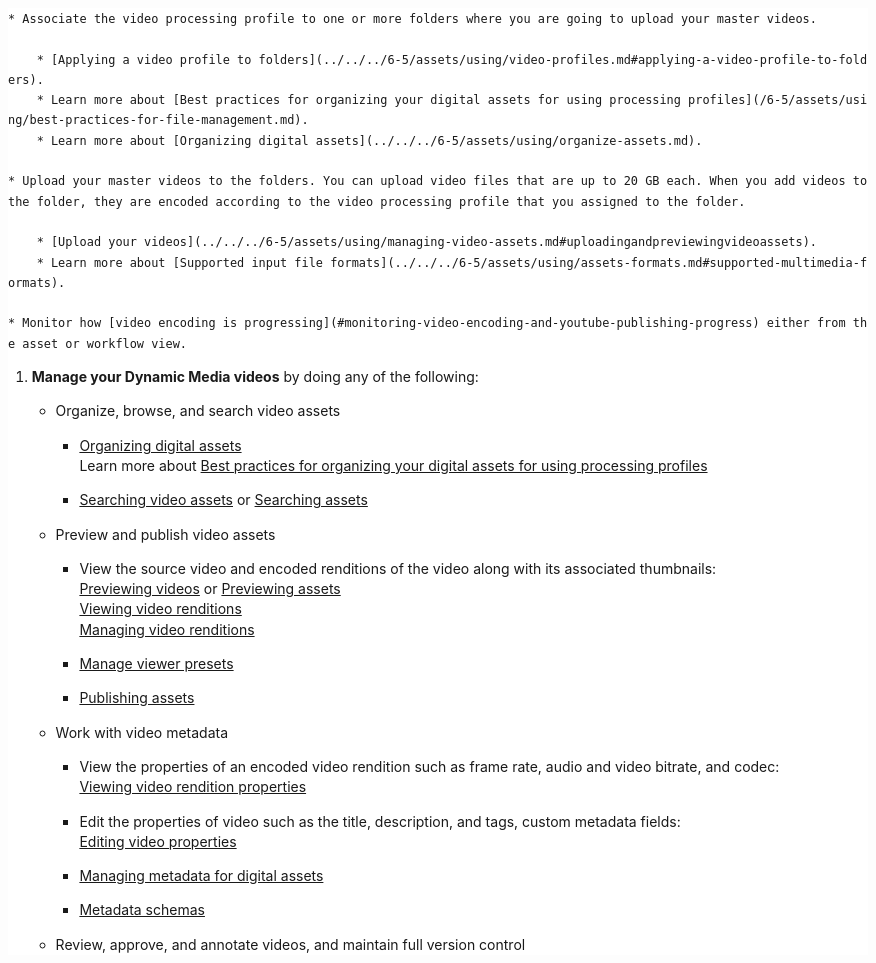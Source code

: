     * Associate the video processing profile to one or more folders where you are going to upload your master videos.

        * [Applying a video profile to folders](../../../6-5/assets/using/video-profiles.md#applying-a-video-profile-to-folders).
        * Learn more about [Best practices for organizing your digital assets for using processing profiles](/6-5/assets/using/best-practices-for-file-management.md).
        * Learn more about [Organizing digital assets](../../../6-5/assets/using/organize-assets.md).

    * Upload your master videos to the folders. You can upload video files that are up to 20 GB each. When you add videos to the folder, they are encoded according to the video processing profile that you assigned to the folder.

        * [Upload your videos](../../../6-5/assets/using/managing-video-assets.md#uploadingandpreviewingvideoassets).
        * Learn more about [Supported input file formats](../../../6-5/assets/using/assets-formats.md#supported-multimedia-formats).

    * Monitor how [video encoding is progressing](#monitoring-video-encoding-and-youtube-publishing-progress) either from the asset or workflow view.

1. **Manage your Dynamic Media videos** by doing any of the following:

    * Organize, browse, and search video assets

        * [Organizing digital assets](../../../6-5/assets/using/organize-assets.md)  
          Learn more about [Best practices for organizing your digital assets for using processing profiles](/6-5/assets/using/best-practices-for-file-management.md)
        
        * [Searching video assets](/6-5/assets/using/search-video-assets.md) or [Searching assets](../../../6-5/assets/using/managing-assets-touch-ui.md#searchingassets)

    * Preview and publish video assets

        * View the source video and encoded renditions of the video along with its associated thumbnails:  
          [Previewing videos](../../../6-5/assets/using/managing-video-assets.md#uploadingandpreviewingvideoassets) or [Previewing assets](../../../6-5/assets/using/previewing-assets.md)  
          [Viewing video renditions](/6-5/assets/using/video-renditions.md)  
          [Managing video renditions](../../../6-5/assets/using/managing-assets-touch-ui.md#managing-renditions)
        
        * [Manage viewer presets](../../../6-5/assets/using/managing-viewer-presets.md)
        * [Publishing assets](/6-5/assets/using/publishing-dynamicmedia-assets.md)

    * Work with video metadata

        * View the properties of an encoded video rendition such as frame rate, audio and video bitrate, and codec:  
          [Viewing video rendition properties](/6-5/assets/using/video-renditions.md) 
        
        * Edit the properties of video such as the title, description, and tags, custom metadata fields:  
          [Editing video properties](../../../6-5/assets/using/managing-assets-touch-ui.md#editing-properties)
        
        * [Managing metadata for digital assets](/6-5/assets/using/metadata.md)
        * [Metadata schemas](../../../6-5/assets/using/metadata-schemas.md)

    * Review, approve, and annotate videos, and maintain full version control
